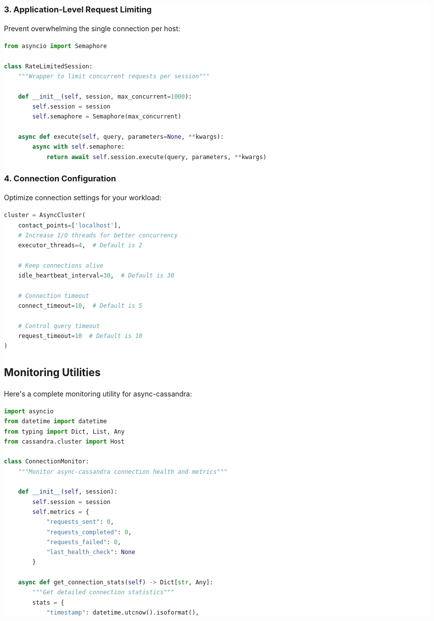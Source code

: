 ### 3. Application-Level Request Limiting

Prevent overwhelming the single connection per host:

```python
from asyncio import Semaphore

class RateLimitedSession:
    """Wrapper to limit concurrent requests per session"""
    
    def __init__(self, session, max_concurrent=1000):
        self.session = session
        self.semaphore = Semaphore(max_concurrent)
    
    async def execute(self, query, parameters=None, **kwargs):
        async with self.semaphore:
            return await self.session.execute(query, parameters, **kwargs)
```

### 4. Connection Configuration

Optimize connection settings for your workload:

```python
cluster = AsyncCluster(
    contact_points=['localhost'],
    # Increase I/O threads for better concurrency
    executor_threads=4,  # Default is 2
    
    # Keep connections alive
    idle_heartbeat_interval=30,  # Default is 30
    
    # Connection timeout
    connect_timeout=10,  # Default is 5
    
    # Control query timeout
    request_timeout=10  # Default is 10
)
```

## Monitoring Utilities

Here's a complete monitoring utility for async-cassandra:

```python
import asyncio
from datetime import datetime
from typing import Dict, List, Any
from cassandra.cluster import Host

class ConnectionMonitor:
    """Monitor async-cassandra connection health and metrics"""
    
    def __init__(self, session):
        self.session = session
        self.metrics = {
            "requests_sent": 0,
            "requests_completed": 0,
            "requests_failed": 0,
            "last_health_check": None
        }
    
    async def get_connection_stats(self) -> Dict[str, Any]:
        """Get detailed connection statistics"""
        stats = {
            "timestamp": datetime.utcnow().isoformat(),
```